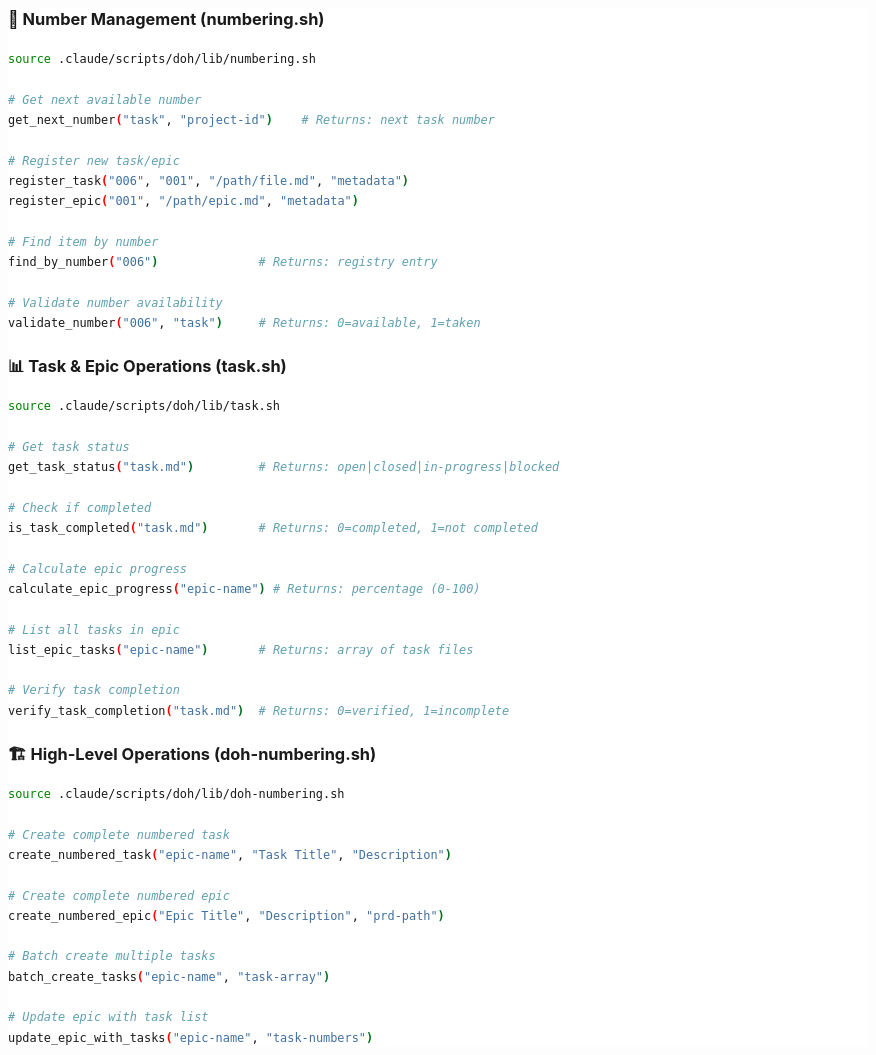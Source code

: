 ### 🔢 Number Management (numbering.sh)
```bash
source .claude/scripts/doh/lib/numbering.sh

# Get next available number
get_next_number("task", "project-id")    # Returns: next task number

# Register new task/epic
register_task("006", "001", "/path/file.md", "metadata")
register_epic("001", "/path/epic.md", "metadata")  

# Find item by number
find_by_number("006")              # Returns: registry entry

# Validate number availability
validate_number("006", "task")     # Returns: 0=available, 1=taken
```

### 📊 Task & Epic Operations (task.sh)
```bash
source .claude/scripts/doh/lib/task.sh

# Get task status
get_task_status("task.md")         # Returns: open|closed|in-progress|blocked

# Check if completed
is_task_completed("task.md")       # Returns: 0=completed, 1=not completed

# Calculate epic progress
calculate_epic_progress("epic-name") # Returns: percentage (0-100)

# List all tasks in epic
list_epic_tasks("epic-name")       # Returns: array of task files

# Verify task completion
verify_task_completion("task.md")  # Returns: 0=verified, 1=incomplete
```

### 🏗️ High-Level Operations (doh-numbering.sh)
```bash
source .claude/scripts/doh/lib/doh-numbering.sh

# Create complete numbered task
create_numbered_task("epic-name", "Task Title", "Description")

# Create complete numbered epic  
create_numbered_epic("Epic Title", "Description", "prd-path")

# Batch create multiple tasks
batch_create_tasks("epic-name", "task-array")

# Update epic with task list
update_epic_with_tasks("epic-name", "task-numbers")
```
